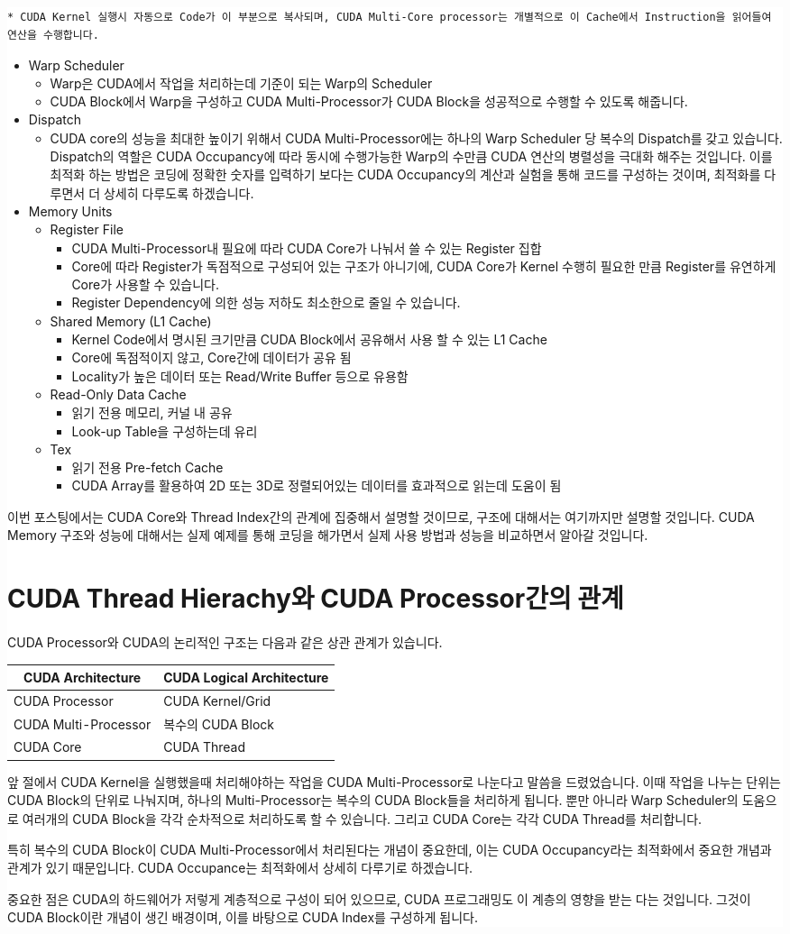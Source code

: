     * CUDA Kernel 실행시 자동으로 Code가 이 부분으로 복사되며, CUDA Multi-Core processor는 개별적으로 이 Cache에서 Instruction을 읽어들여 연산을 수행합니다.
  * Warp Scheduler
    * Warp은 CUDA에서 작업을 처리하는데 기준이 되는 Warp의 Scheduler
    * CUDA Block에서 Warp을 구성하고 CUDA Multi-Processor가 CUDA Block을 성공적으로 수행할 수 있도록 해줍니다. 
  * Dispatch
    * CUDA core의 성능을 최대한 높이기 위해서 CUDA Multi-Processor에는 하나의 Warp Scheduler 당 복수의 Dispatch를 갖고 있습니다. Dispatch의 역할은 CUDA Occupancy에 따라 동시에 수행가능한 Warp의 수만큼 CUDA 연산의 병렬성을 극대화 해주는 것입니다. 이를 최적화 하는 방법은 코딩에 정확한 숫자를 입력하기 보다는 CUDA Occupancy의 계산과 실험을 통해 코드를 구성하는 것이며, 최적화를 다루면서 더 상세히 다루도록 하겠습니다.
* Memory Units
  * Register File
    * CUDA Multi-Processor내 필요에 따라 CUDA Core가 나눠서 쓸 수 있는 Register 집합
    * Core에 따라 Register가 독점적으로 구성되어 있는 구조가 아니기에, CUDA Core가 Kernel 수행히 필요한 만큼 Register를 유연하게 Core가 사용할 수 있습니다.
    * Register Dependency에 의한 성능 저하도 최소한으로 줄일 수 있습니다.
  * Shared Memory (L1 Cache)
    * Kernel Code에서 명시된 크기만큼 CUDA Block에서 공유해서 사용 할 수 있는 L1 Cache
    * Core에 독점적이지 않고, Core간에 데이터가 공유 됨
    * Locality가 높은 데이터 또는 Read/Write Buffer 등으로 유용함
  * Read-Only Data Cache
    * 읽기 전용 메모리, 커널 내 공유
    * Look-up Table을 구성하는데 유리
  * Tex
    * 읽기 전용 Pre-fetch Cache
    * CUDA Array를 활용하여 2D 또는 3D로 정렬되어있는 데이터를 효과적으로 읽는데 도움이 됨

이번 포스팅에서는 CUDA Core와 Thread Index간의 관계에 집중해서 설명할 것이므로, 구조에 대해서는 여기까지만 설명할 것입니다. CUDA Memory 구조와 성능에 대해서는 실제 예제를 통해 코딩을 해가면서 실제 사용 방법과 성능을 비교하면서 알아갈 것입니다.

<a id="CUDA Processor & Thread"></a>

# CUDA Thread Hierachy와 CUDA Processor간의 관계

CUDA Processor와 CUDA의 논리적인 구조는 다음과 같은 상관 관계가 있습니다.

| CUDA Architecture | CUDA Logical Architecture |
|---|---|
| CUDA Processor | CUDA Kernel/Grid |
| CUDA Multi-Processor | 복수의 CUDA Block |
| CUDA Core | CUDA Thread |

앞 절에서 CUDA Kernel을 실행했을때 처리해야하는 작업을 CUDA Multi-Processor로 나눈다고 말씀을 드렸었습니다. 이때 작업을 나누는 단위는 CUDA Block의 단위로 나눠지며, 하나의 Multi-Processor는 복수의 CUDA Block들을 처리하게 됩니다. 뿐만 아니라 Warp Scheduler의 도움으로 여러개의 CUDA Block을 각각 순차적으로 처리하도록 할 수 있습니다. 그리고 CUDA Core는 각각 CUDA Thread를 처리합니다.

특히 복수의 CUDA Block이 CUDA Multi-Processor에서 처리된다는 개념이 중요한데, 이는 CUDA Occupancy라는 최적화에서 중요한 개념과 관계가 있기 때문입니다. CUDA Occupance는 최적화에서 상세히 다루기로 하겠습니다.

중요한 점은 CUDA의 하드웨어가 저렇게 계층적으로 구성이 되어 있으므로, CUDA 프로그래밍도 이 계층의 영향을 받는 다는 것입니다. 그것이 CUDA Block이란 개념이 생긴 배경이며, 이를 바탕으로 CUDA Index를 구성하게 됩니다.
